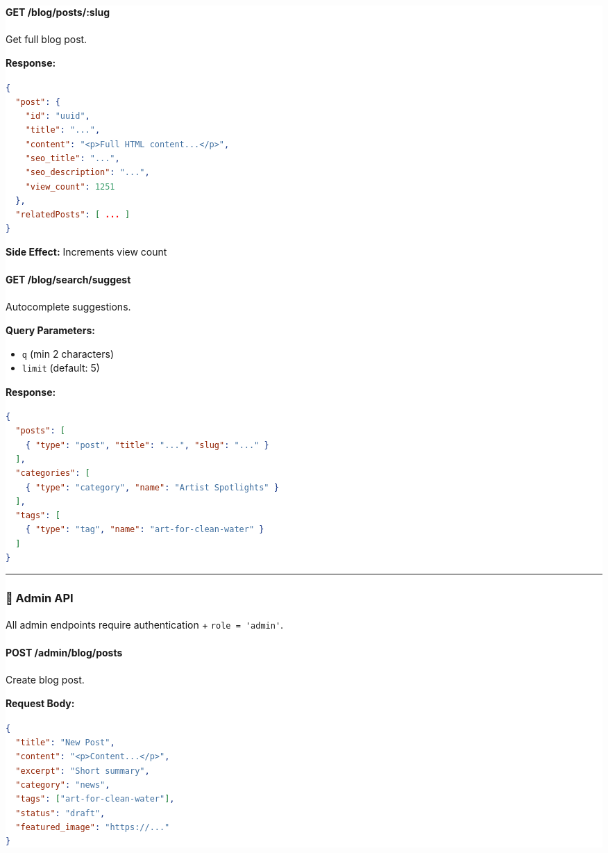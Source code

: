 #### GET /blog/posts/:slug
Get full blog post.

**Response:**
```json
{
  "post": {
    "id": "uuid",
    "title": "...",
    "content": "<p>Full HTML content...</p>",
    "seo_title": "...",
    "seo_description": "...",
    "view_count": 1251
  },
  "relatedPosts": [ ... ]
}
```

**Side Effect:** Increments view count

#### GET /blog/search/suggest
Autocomplete suggestions.

**Query Parameters:**
- `q` (min 2 characters)
- `limit` (default: 5)

**Response:**
```json
{
  "posts": [
    { "type": "post", "title": "...", "slug": "..." }
  ],
  "categories": [
    { "type": "category", "name": "Artist Spotlights" }
  ],
  "tags": [
    { "type": "tag", "name": "art-for-clean-water" }
  ]
}
```

---

### 👑 Admin API

All admin endpoints require authentication + `role = 'admin'`.

#### POST /admin/blog/posts
Create blog post.

**Request Body:**
```json
{
  "title": "New Post",
  "content": "<p>Content...</p>",
  "excerpt": "Short summary",
  "category": "news",
  "tags": ["art-for-clean-water"],
  "status": "draft",
  "featured_image": "https://..."
}
```
